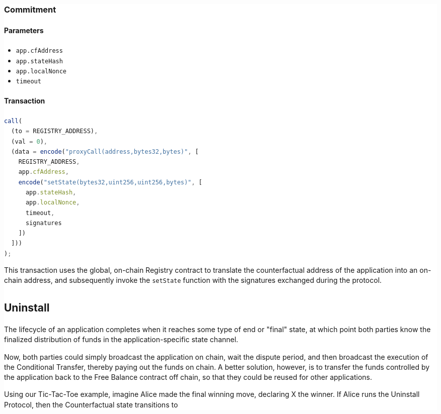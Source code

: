 ### Commitment

#### Parameters

- `app.cfAddress`
- `app.stateHash`
- `app.localNonce`
- `timeout`

#### Transaction

```typescript
call(
  (to = REGISTRY_ADDRESS),
  (val = 0),
  (data = encode("proxyCall(address,bytes32,bytes)", [
    REGISTRY_ADDRESS,
    app.cfAddress,
    encode("setState(bytes32,uint256,uint256,bytes)", [
      app.stateHash,
      app.localNonce,
      timeout,
      signatures
    ])
  ]))
);
```

This transaction uses the global, on-chain Registry contract to translate the counterfactual address of the application into an on-chain address, and subsequently invoke the `setState` function with the signatures exchanged during the protocol.

## Uninstall

The lifecycle of an application completes when it reaches some type of end or "final" state, at which point both parties know the finalized distribution of funds in the application-specific state channel.

Now, both parties could simply broadcast the application on chain, wait the dispute period, and then broadcast the execution of the Conditional Transfer, thereby paying out the funds on chain. A better solution, however, is to transfer the funds controlled by the application back to the Free Balance contract off chain, so that they could be reused for other applications.

Using our Tic-Tac-Toe example, imagine Alice made the final winning move, declaring X the winner. If Alice runs the Uninstall Protocol, then the Counterfactual state transitions to
